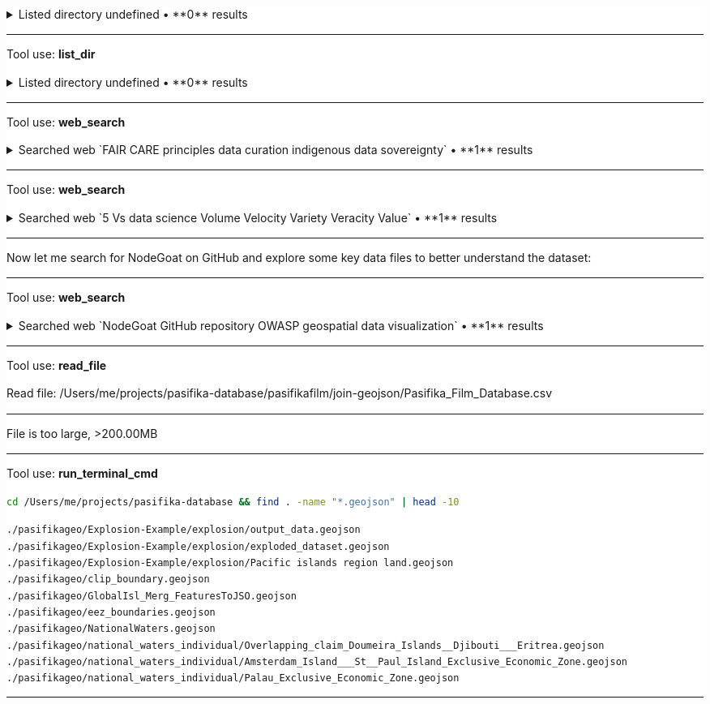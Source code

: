 <details><summary>Listed directory undefined • **0** results</summary></details>

---

Tool use: **list_dir**

<details><summary>Listed directory undefined • **0** results</summary></details>

---

Tool use: **web_search**

<details><summary>Searched web `FAIR CARE principles data curation indigenous data sovereignty` • **1** results</summary></details>

---

Tool use: **web_search**

<details><summary>Searched web `5 Vs data science Volume Velocity Variety Veracity Value` • **1** results</summary></details>

---

Now let me search for NodeGoat on GitHub and explore some key data files to better understand the dataset:


---

Tool use: **web_search**

<details><summary>Searched web `NodeGoat GitHub repository OWASP geospatial data visualization` • **1** results</summary></details>

---

Tool use: **read_file**

Read file: /Users/me/projects/pasifika-database/pasifikafilm/join-geojson/Pasifika_Film_Database.csv

---

File is too large, >200.00MB

---

Tool use: **run_terminal_cmd**

```bash
cd /Users/me/projects/pasifika-database && find . -name "*.geojson" | head -10
```

```
./pasifikageo/Explosion-Example/explosion/output_data.geojson
./pasifikageo/Explosion-Example/explosion/exploded_dataset.geojson
./pasifikageo/Explosion-Example/explosion/Pacific islands region land.geojson
./pasifikageo/clip_boundary.geojson
./pasifikageo/GlobalIsl_Merg_FeaturesToJSO.geojson
./pasifikageo/eez_boundaries.geojson
./pasifikageo/NationalWaters.geojson
./pasifikageo/national_waters_individual/Overlapping_claim_Doumeira_Islands__Djibouti___Eritrea.geojson
./pasifikageo/national_waters_individual/Amsterdam_Island___St__Paul_Island_Exclusive_Economic_Zone.geojson
./pasifikageo/national_waters_individual/Palau_Exclusive_Economic_Zone.geojson

```

---
